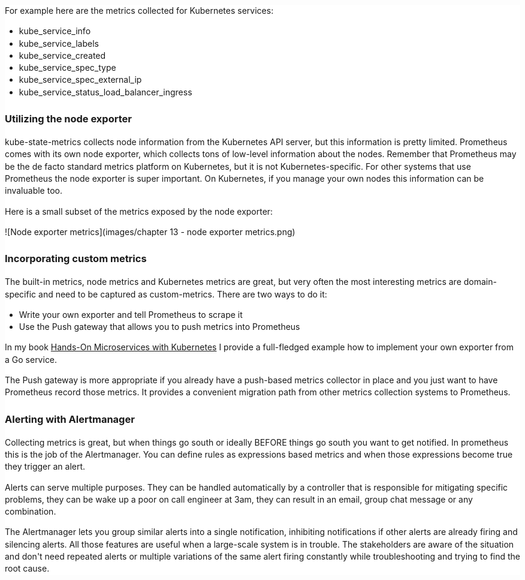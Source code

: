 For example here are the metrics collected for Kubernetes services:

- kube_service_info
- kube_service_labels
- kube_service_created
- kube_service_spec_type
- kube_service_spec_external_ip
- kube_service_status_load_balancer_ingress

### Utilizing the node exporter

kube-state-metrics collects node information from the Kubernetes API server, but this information is pretty limited. Prometheus comes with its own node exporter, which collects tons of low-level information about the nodes. Remember that Prometheus may be the de facto standard metrics platform on Kubernetes, but it is not Kubernetes-specific. For other systems that use Prometheus the node exporter is super important. On Kubernetes, if you manage your own nodes this information can be invaluable too.

Here is a small subset of the metrics exposed by the node exporter:

![Node exporter metrics](images/chapter 13 - node exporter metrics.png)

### Incorporating custom metrics

The built-in metrics, node metrics and Kubernetes metrics are great, but very often the most interesting metrics are domain-specific and need to be captured as custom-metrics. There are two ways to do it:

- Write your own exporter and tell Prometheus to scrape it
- Use the Push gateway that allows you to push metrics into Prometheus

In my book [Hands-On Microservices with Kubernetes](https://www.packtpub.com/virtualization-and-cloud/hands-microservices-kubernetes) I provide a full-fledged example how to implement your own exporter from a Go service.

The Push gateway is more appropriate if you already have a push-based metrics collector in place and you just want to have Prometheus record those metrics. It provides a convenient migration path from other metrics collection systems to Prometheus.

### Alerting with Alertmanager

Collecting metrics is great, but when things go south or ideally BEFORE things go south you want to get notified. In prometheus this is the job of the Alertmanager. You can define rules as expressions based metrics and when those expressions become true they trigger an alert. 

Alerts can serve multiple purposes. They can be handled automatically by a controller that is responsible for mitigating specific problems, they can be wake up a poor on call engineer at 3am, they can result in an email, group chat message or any combination.


The Alertmanager lets you group similar alerts into a single notification, inhibiting notifications if other alerts are already firing and silencing alerts. All those features are useful when a large-scale system is in trouble. The stakeholders are aware of the situation and don't need repeated alerts or multiple variations of the same alert firing constantly while troubleshooting and trying to find the root cause. 
